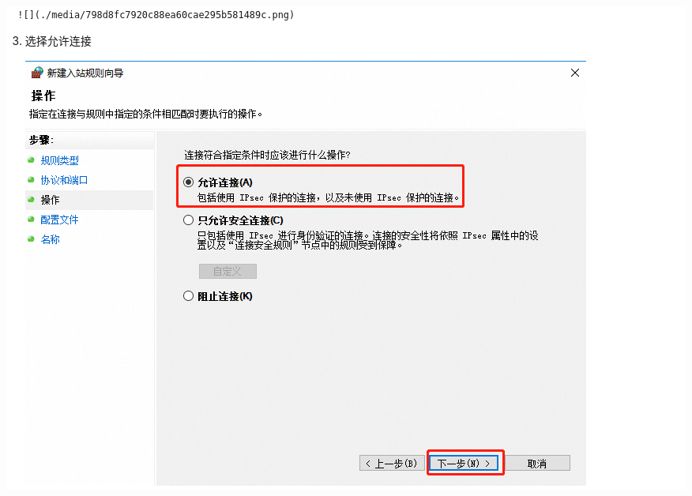       ![](./media/798d8fc7920c88ea60cae295b581489c.png)
   
   3. 选择允许连接
      
      ![](./media/53864ae881b6707e943d4bae5dcc6d72.png)
   